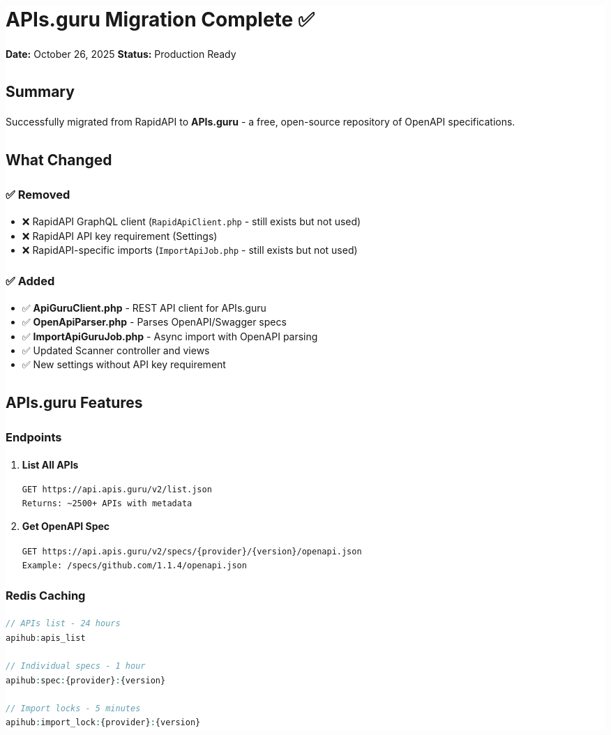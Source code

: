 # APIs.guru Migration Complete ✅

**Date:** October 26, 2025
**Status:** Production Ready

## Summary

Successfully migrated from RapidAPI to **APIs.guru** - a free, open-source repository of OpenAPI specifications.

## What Changed

### ✅ Removed
- ❌ RapidAPI GraphQL client (`RapidApiClient.php` - still exists but not used)
- ❌ RapidAPI API key requirement (Settings)
- ❌ RapidAPI-specific imports (`ImportApiJob.php` - still exists but not used)

### ✅ Added
- ✅ **ApiGuruClient.php** - REST API client for APIs.guru
- ✅ **OpenApiParser.php** - Parses OpenAPI/Swagger specs
- ✅ **ImportApiGuruJob.php** - Async import with OpenAPI parsing
- ✅ Updated Scanner controller and views
- ✅ New settings without API key requirement

## APIs.guru Features

### Endpoints

1. **List All APIs**
   ```
   GET https://api.apis.guru/v2/list.json
   Returns: ~2500+ APIs with metadata
   ```

2. **Get OpenAPI Spec**
   ```
   GET https://api.apis.guru/v2/specs/{provider}/{version}/openapi.json
   Example: /specs/github.com/1.1.4/openapi.json
   ```

### Redis Caching

```php
// APIs list - 24 hours
apihub:apis_list

// Individual specs - 1 hour
apihub:spec:{provider}:{version}

// Import locks - 5 minutes
apihub:import_lock:{provider}:{version}
```
